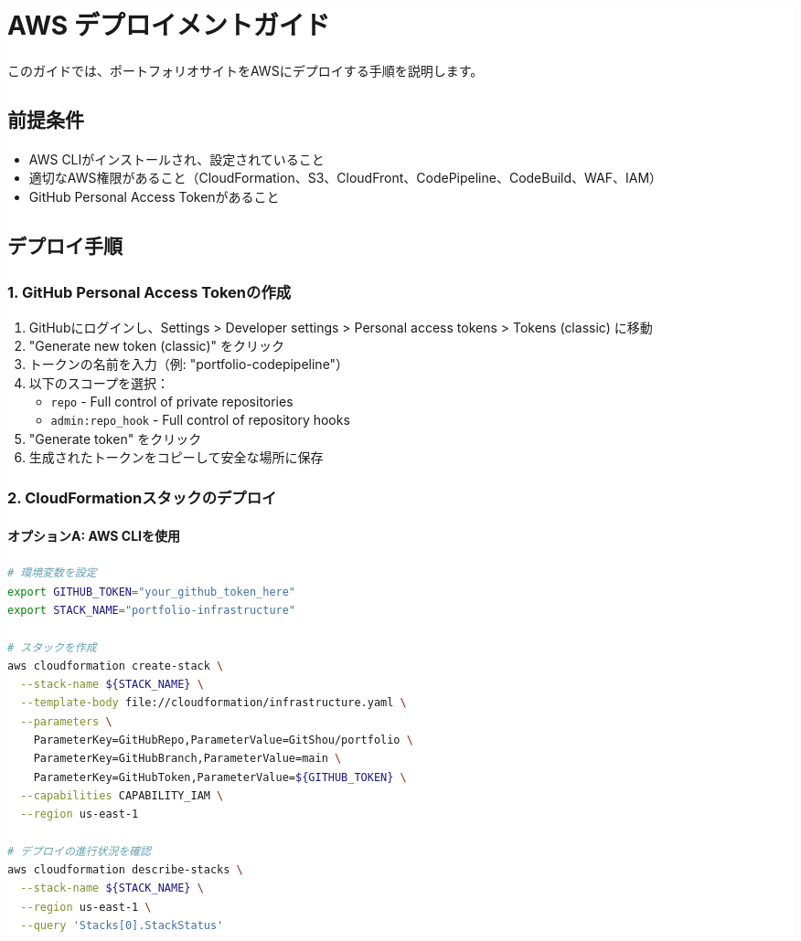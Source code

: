 # AWS デプロイメントガイド

このガイドでは、ポートフォリオサイトをAWSにデプロイする手順を説明します。

## 前提条件

- AWS CLIがインストールされ、設定されていること
- 適切なAWS権限があること（CloudFormation、S3、CloudFront、CodePipeline、CodeBuild、WAF、IAM）
- GitHub Personal Access Tokenがあること

## デプロイ手順

### 1. GitHub Personal Access Tokenの作成

1. GitHubにログインし、Settings > Developer settings > Personal access tokens > Tokens (classic) に移動
2. "Generate new token (classic)" をクリック
3. トークンの名前を入力（例: "portfolio-codepipeline"）
4. 以下のスコープを選択：
   - `repo` - Full control of private repositories
   - `admin:repo_hook` - Full control of repository hooks
5. "Generate token" をクリック
6. 生成されたトークンをコピーして安全な場所に保存

### 2. CloudFormationスタックのデプロイ

#### オプションA: AWS CLIを使用

```bash
# 環境変数を設定
export GITHUB_TOKEN="your_github_token_here"
export STACK_NAME="portfolio-infrastructure"

# スタックを作成
aws cloudformation create-stack \
  --stack-name ${STACK_NAME} \
  --template-body file://cloudformation/infrastructure.yaml \
  --parameters \
    ParameterKey=GitHubRepo,ParameterValue=GitShou/portfolio \
    ParameterKey=GitHubBranch,ParameterValue=main \
    ParameterKey=GitHubToken,ParameterValue=${GITHUB_TOKEN} \
  --capabilities CAPABILITY_IAM \
  --region us-east-1

# デプロイの進行状況を確認
aws cloudformation describe-stacks \
  --stack-name ${STACK_NAME} \
  --region us-east-1 \
  --query 'Stacks[0].StackStatus'
```

